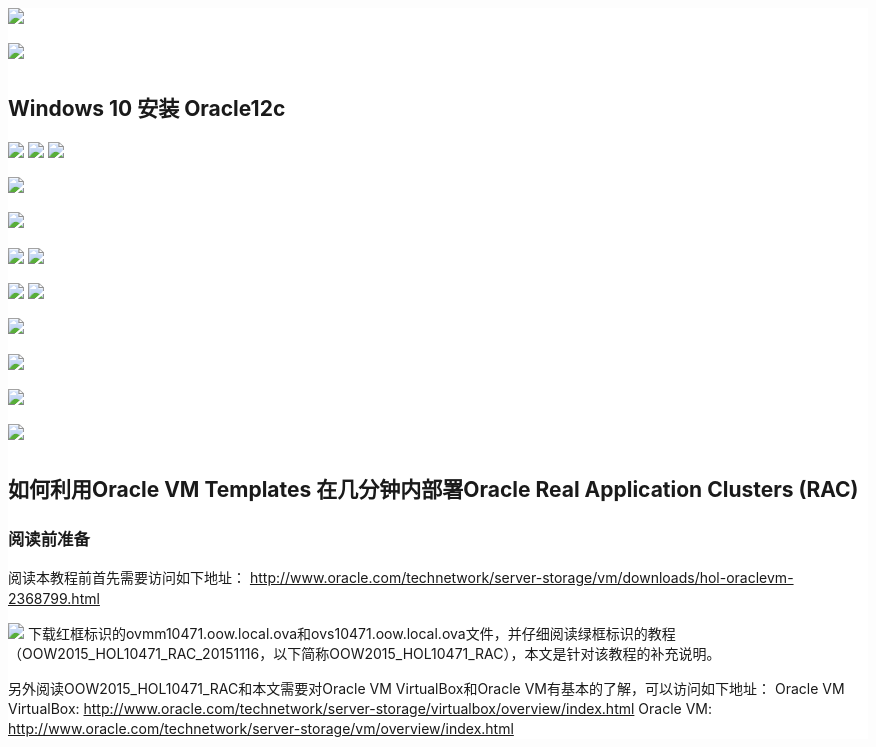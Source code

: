 ![](https://raw.githubusercontent.com/jiangxincode/PicGo/master/aloys_build_manual/image119.png)

![](https://raw.githubusercontent.com/jiangxincode/PicGo/master/aloys_build_manual/image120.png)
## Windows 10 安装 Oracle12c

![](https://raw.githubusercontent.com/jiangxincode/PicGo/master/aloys_build_manual/image121.jpg)
![](https://raw.githubusercontent.com/jiangxincode/PicGo/master/aloys_build_manual/image122.jpg)
![](https://raw.githubusercontent.com/jiangxincode/PicGo/master/aloys_build_manual/image123.jpg)


![](https://raw.githubusercontent.com/jiangxincode/PicGo/master/aloys_build_manual/image124.jpg)

![](https://raw.githubusercontent.com/jiangxincode/PicGo/master/aloys_build_manual/image125.jpg)

![](https://raw.githubusercontent.com/jiangxincode/PicGo/master/aloys_build_manual/image126.jpg)
![](https://raw.githubusercontent.com/jiangxincode/PicGo/master/aloys_build_manual/image127.jpg)

![](https://raw.githubusercontent.com/jiangxincode/PicGo/master/aloys_build_manual/image128.jpg)
![](https://raw.githubusercontent.com/jiangxincode/PicGo/master/aloys_build_manual/image129.jpg)

![](https://raw.githubusercontent.com/jiangxincode/PicGo/master/aloys_build_manual/image130.jpg)

![](https://raw.githubusercontent.com/jiangxincode/PicGo/master/aloys_build_manual/image131.jpg)

![](https://raw.githubusercontent.com/jiangxincode/PicGo/master/aloys_build_manual/image132.jpg)


![](https://raw.githubusercontent.com/jiangxincode/PicGo/master/aloys_build_manual/image133.jpg)

## 如何利用Oracle VM Templates 在几分钟内部署Oracle Real Application Clusters (RAC) 

### 阅读前准备
阅读本教程前首先需要访问如下地址：
http://www.oracle.com/technetwork/server-storage/vm/downloads/hol-oraclevm-2368799.html

![](https://raw.githubusercontent.com/jiangxincode/PicGo/master/aloys_build_manual/image134.png)
下载红框标识的ovmm10471.oow.local.ova和ovs10471.oow.local.ova文件，并仔细阅读绿框标识的教程（OOW2015_HOL10471_RAC_20151116，以下简称OOW2015_HOL10471_RAC），本文是针对该教程的补充说明。

另外阅读OOW2015_HOL10471_RAC和本文需要对Oracle VM VirtualBox和Oracle VM有基本的了解，可以访问如下地址：
Oracle VM VirtualBox:
http://www.oracle.com/technetwork/server-storage/virtualbox/overview/index.html
Oracle VM:
http://www.oracle.com/technetwork/server-storage/vm/overview/index.html
